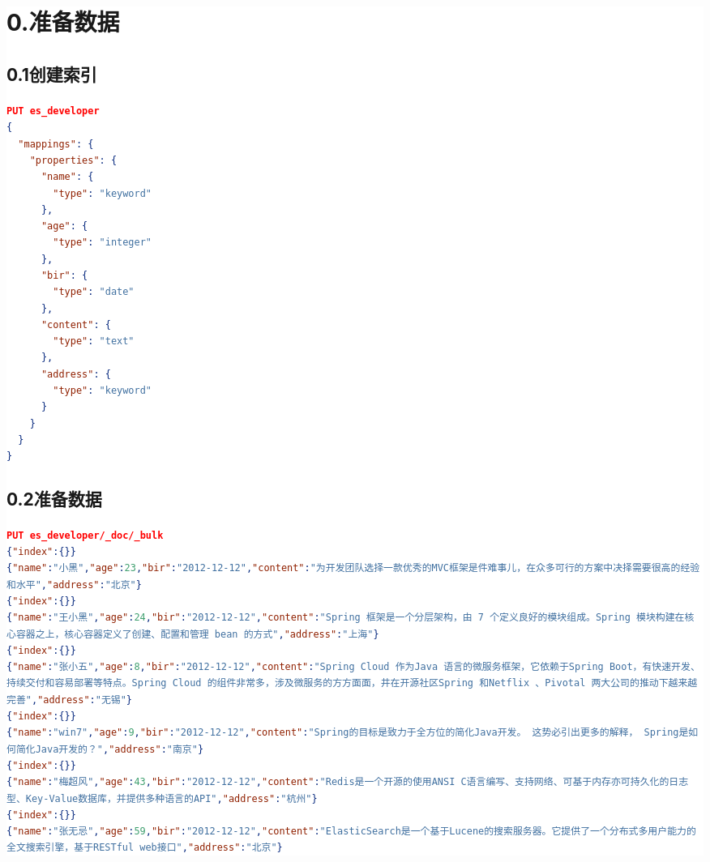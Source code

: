 # 0.准备数据

## 0.1创建索引

```json
PUT es_developer
{
  "mappings": {
    "properties": {
      "name": {
        "type": "keyword"
      },
      "age": {
        "type": "integer"
      },
      "bir": {
        "type": "date"
      },
      "content": {
        "type": "text"
      },
      "address": {
        "type": "keyword"
      }
    }
  }
}
```

## 0.2准备数据

```json
PUT es_developer/_doc/_bulk
{"index":{}}
{"name":"小黑","age":23,"bir":"2012-12-12","content":"为开发团队选择一款优秀的MVC框架是件难事儿，在众多可行的方案中决择需要很高的经验和水平","address":"北京"}
{"index":{}}
{"name":"王小黑","age":24,"bir":"2012-12-12","content":"Spring 框架是一个分层架构，由 7 个定义良好的模块组成。Spring 模块构建在核心容器之上，核心容器定义了创建、配置和管理 bean 的方式","address":"上海"}
{"index":{}}
{"name":"张小五","age":8,"bir":"2012-12-12","content":"Spring Cloud 作为Java 语言的微服务框架，它依赖于Spring Boot，有快速开发、持续交付和容易部署等特点。Spring Cloud 的组件非常多，涉及微服务的方方面面，井在开源社区Spring 和Netflix 、Pivotal 两大公司的推动下越来越完善","address":"无锡"}
{"index":{}}
{"name":"win7","age":9,"bir":"2012-12-12","content":"Spring的目标是致力于全方位的简化Java开发。 这势必引出更多的解释， Spring是如何简化Java开发的？","address":"南京"}
{"index":{}}
{"name":"梅超风","age":43,"bir":"2012-12-12","content":"Redis是一个开源的使用ANSI C语言编写、支持网络、可基于内存亦可持久化的日志型、Key-Value数据库，并提供多种语言的API","address":"杭州"}
{"index":{}}
{"name":"张无忌","age":59,"bir":"2012-12-12","content":"ElasticSearch是一个基于Lucene的搜索服务器。它提供了一个分布式多用户能力的全文搜索引擎，基于RESTful web接口","address":"北京"}
```
